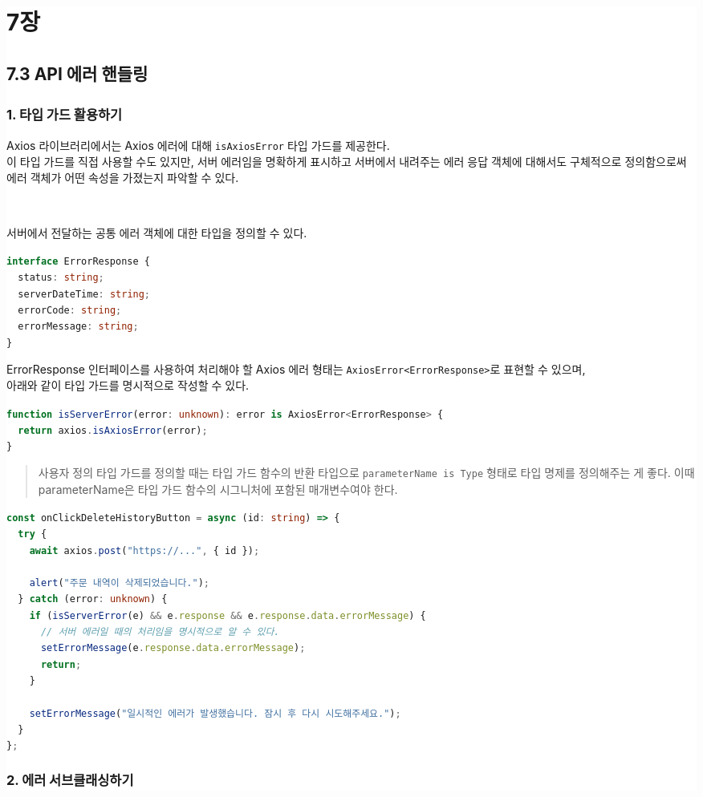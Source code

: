 # 7장

## 7.3 API 에러 핸들링

### 1. 타입 가드 활용하기

Axios 라이브러리에서는 Axios 에러에 대해 `isAxiosError` 타입 가드를 제공한다.  
이 타입 가드를 직접 사용할 수도 있지만, 서버 에러임을 명확하게 표시하고 서버에서 내려주는 에러 응답 객체에 대해서도 구체적으로 정의함으로써 에러 객체가 어떤 속성을 가졌는지 파악할 수 있다.

<br/>

서버에서 전달하는 공통 에러 객체에 대한 타입을 정의할 수 있다.

```ts
interface ErrorResponse {
  status: string;
  serverDateTime: string;
  errorCode: string;
  errorMessage: string;
}
```

ErrorResponse 인터페이스를 사용하여 처리해야 할 Axios 에러 형태는 `AxiosError<ErrorResponse>`로 표현할 수 있으며,  
아래와 같이 타입 가드를 명시적으로 작성할 수 있다.

```ts
function isServerError(error: unknown): error is AxiosError<ErrorResponse> {
  return axios.isAxiosError(error);
}
```

> 사용자 정의 타입 가드를 정의할 때는 타입 가드 함수의 반환 타입으로 `parameterName is Type` 형태로 타입 명제를 정의해주는 게 좋다. 이때 parameterName은 타입 가드 함수의 시그니처에 포함된 매개변수여야 한다.

```ts
const onClickDeleteHistoryButton = async (id: string) => {
  try {
    await axios.post("https://...", { id });

    alert("주문 내역이 삭제되었습니다.");
  } catch (error: unknown) {
    if (isServerError(e) && e.response && e.response.data.errorMessage) {
      // 서버 에러일 때의 처리임을 명시적으로 알 수 있다.
      setErrorMessage(e.response.data.errorMessage);
      return;
    }

    setErrorMessage("일시적인 에러가 발생했습니다. 잠시 후 다시 시도해주세요.");
  }
};
```

### 2. 에러 서브클래싱하기
